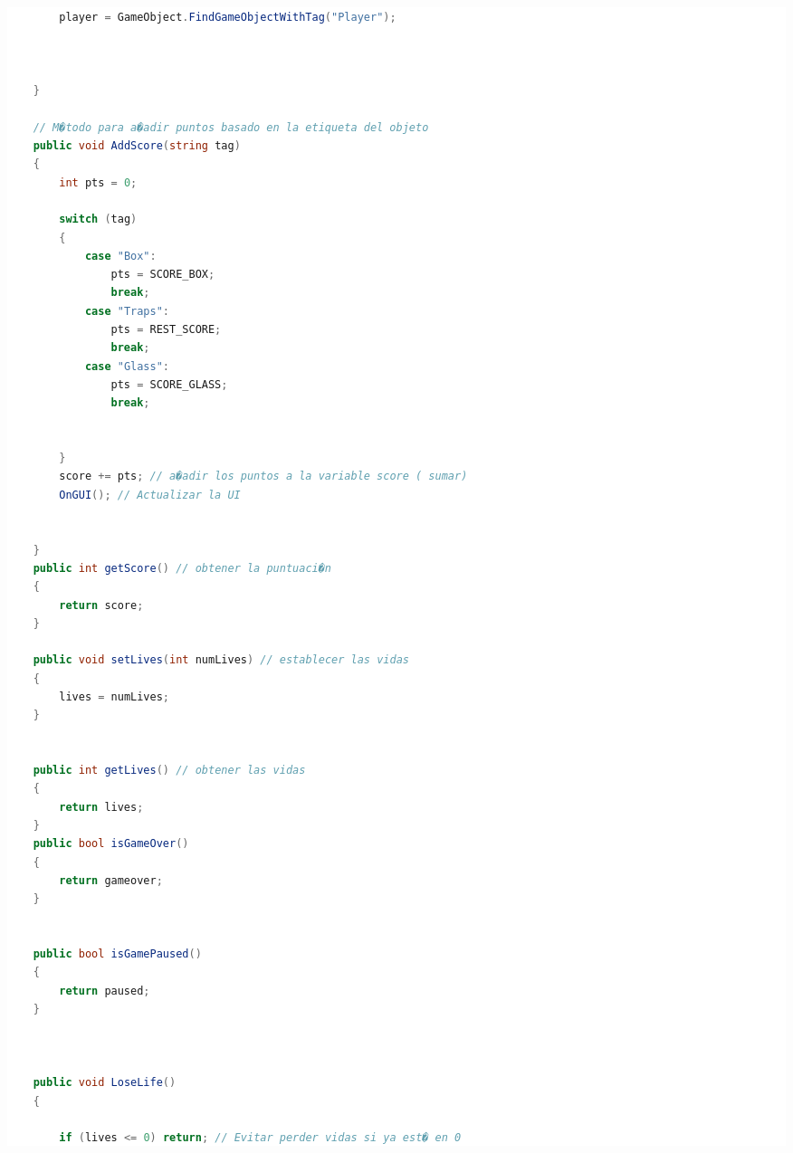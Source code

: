 ```csharp
        player = GameObject.FindGameObjectWithTag("Player");



    }

    // M�todo para a�adir puntos basado en la etiqueta del objeto
    public void AddScore(string tag)
    {
        int pts = 0;

        switch (tag)
        {
            case "Box":
                pts = SCORE_BOX;
                break;
            case "Traps":
                pts = REST_SCORE;
                break;
            case "Glass":
                pts = SCORE_GLASS;
                break;
                

        }
        score += pts; // a�adir los puntos a la variable score ( sumar) 
        OnGUI(); // Actualizar la UI


    }
    public int getScore() // obtener la puntuaci�n
    {
        return score;
    }

    public void setLives(int numLives) // establecer las vidas
    {
        lives = numLives;
    }


    public int getLives() // obtener las vidas
    {
        return lives;
    }
    public bool isGameOver()
    {
        return gameover;
    }


    public bool isGamePaused()
    {
        return paused;
    }



    public void LoseLife()
    {

        if (lives <= 0) return; // Evitar perder vidas si ya est� en 0

```